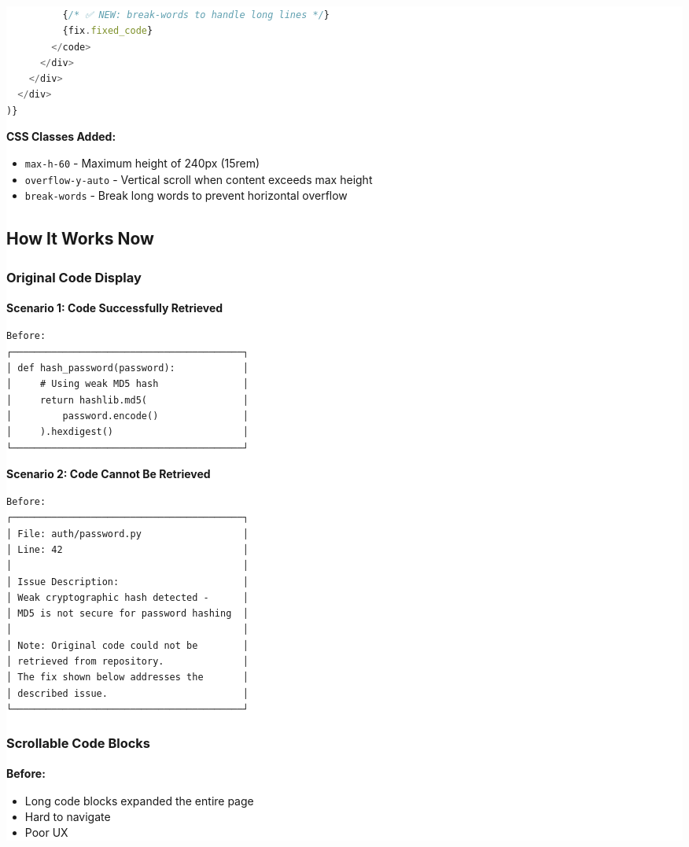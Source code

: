 ```jsx
          {/* ✅ NEW: break-words to handle long lines */}
          {fix.fixed_code}
        </code>
      </div>
    </div>
  </div>
)}
```

**CSS Classes Added:**
- `max-h-60` - Maximum height of 240px (15rem)
- `overflow-y-auto` - Vertical scroll when content exceeds max height
- `break-words` - Break long words to prevent horizontal overflow

## How It Works Now

### Original Code Display

**Scenario 1: Code Successfully Retrieved**
```
Before:
┌─────────────────────────────────────────┐
│ def hash_password(password):            │
│     # Using weak MD5 hash               │
│     return hashlib.md5(                 │
│         password.encode()               │
│     ).hexdigest()                       │
└─────────────────────────────────────────┘
```

**Scenario 2: Code Cannot Be Retrieved**
```
Before:
┌─────────────────────────────────────────┐
│ File: auth/password.py                  │
│ Line: 42                                │
│                                         │
│ Issue Description:                      │
│ Weak cryptographic hash detected -      │
│ MD5 is not secure for password hashing  │
│                                         │
│ Note: Original code could not be        │
│ retrieved from repository.              │
│ The fix shown below addresses the       │
│ described issue.                        │
└─────────────────────────────────────────┘
```

### Scrollable Code Blocks

**Before:**
- Long code blocks expanded the entire page
- Hard to navigate
- Poor UX
